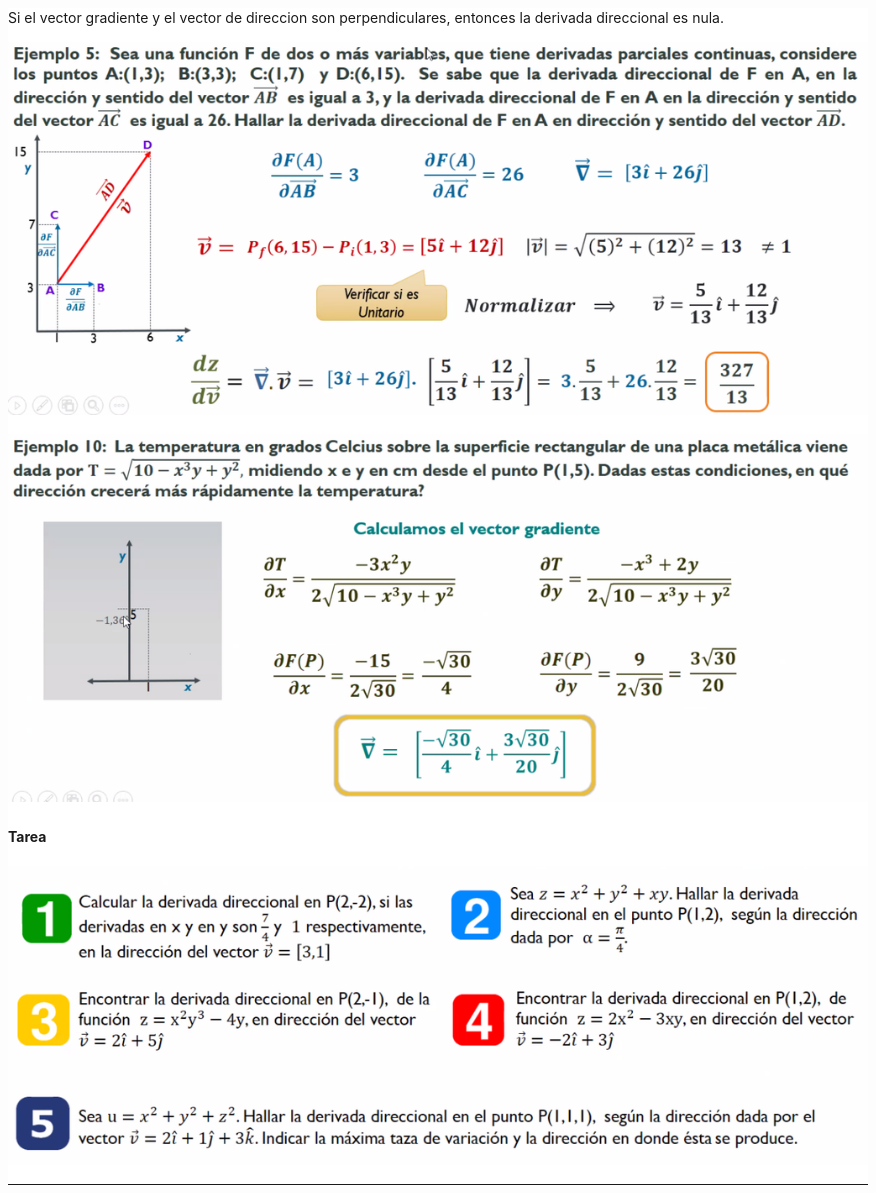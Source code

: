 Si el vector gradiente y el vector de direccion son perpendiculares, entonces la derivada direccional es nula.

![](Imagenes/14-09-2021-30-43".png)

![](Imagenes/14-09-2021-52-58".png)

#### Tarea

![](Imagenes/15-09-2021-00-32".png)

---